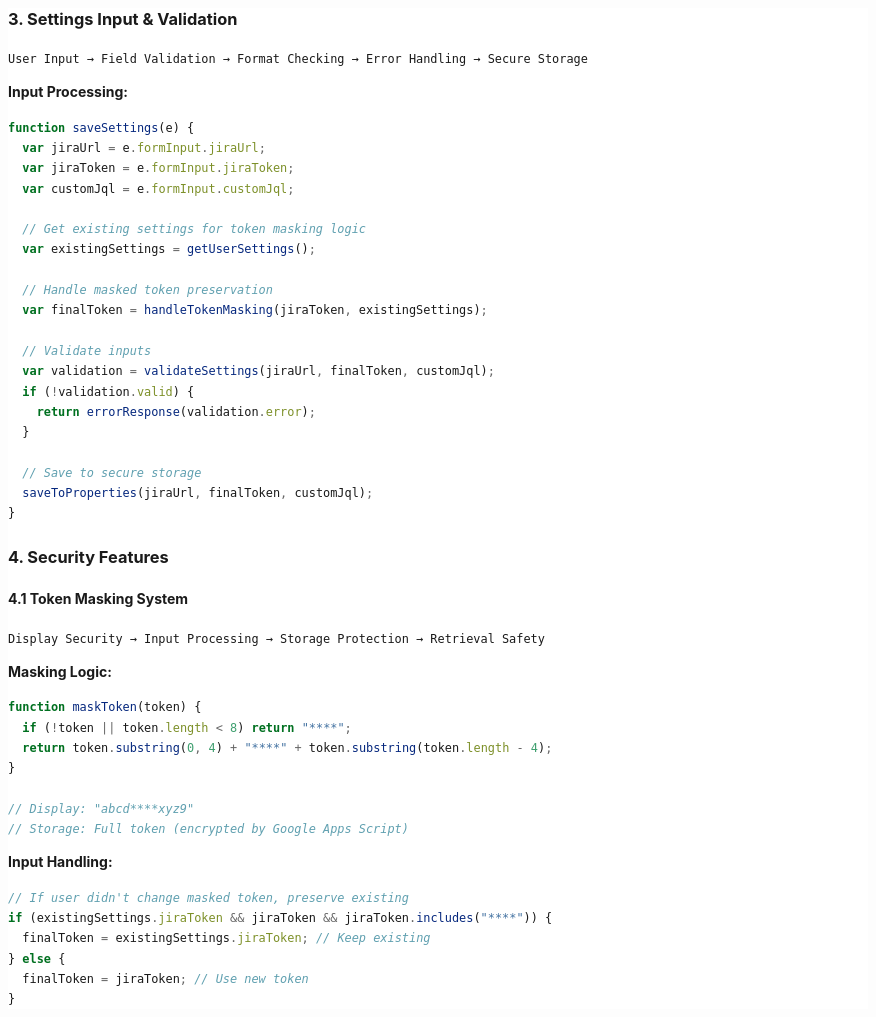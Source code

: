 ### 3. Settings Input & Validation
```
User Input → Field Validation → Format Checking → Error Handling → Secure Storage
```

**Input Processing:**
```javascript
function saveSettings(e) {
  var jiraUrl = e.formInput.jiraUrl;
  var jiraToken = e.formInput.jiraToken;  
  var customJql = e.formInput.customJql;
  
  // Get existing settings for token masking logic
  var existingSettings = getUserSettings();
  
  // Handle masked token preservation
  var finalToken = handleTokenMasking(jiraToken, existingSettings);
  
  // Validate inputs
  var validation = validateSettings(jiraUrl, finalToken, customJql);
  if (!validation.valid) {
    return errorResponse(validation.error);
  }
  
  // Save to secure storage
  saveToProperties(jiraUrl, finalToken, customJql);
}
```

### 4. Security Features

#### 4.1 Token Masking System
```
Display Security → Input Processing → Storage Protection → Retrieval Safety
```

**Masking Logic:**
```javascript
function maskToken(token) {
  if (!token || token.length < 8) return "****";
  return token.substring(0, 4) + "****" + token.substring(token.length - 4);
}

// Display: "abcd****xyz9" 
// Storage: Full token (encrypted by Google Apps Script)
```

**Input Handling:**
```javascript
// If user didn't change masked token, preserve existing
if (existingSettings.jiraToken && jiraToken && jiraToken.includes("****")) {
  finalToken = existingSettings.jiraToken; // Keep existing
} else {
  finalToken = jiraToken; // Use new token
}
```
